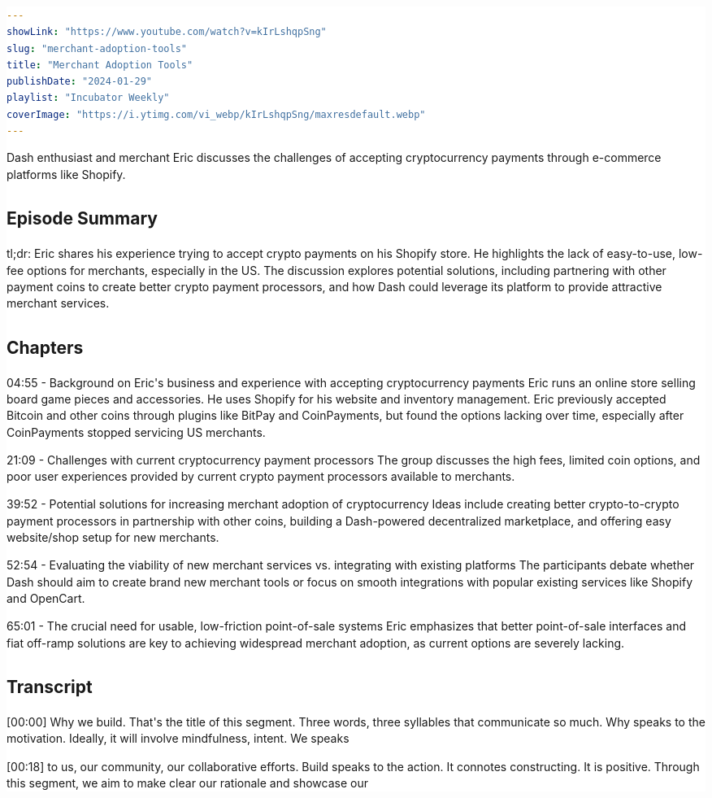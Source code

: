 ```yaml
---
showLink: "https://www.youtube.com/watch?v=kIrLshqpSng"
slug: "merchant-adoption-tools"
title: "Merchant Adoption Tools"
publishDate: "2024-01-29"
playlist: "Incubator Weekly"
coverImage: "https://i.ytimg.com/vi_webp/kIrLshqpSng/maxresdefault.webp"
---
```


Dash enthusiast and merchant Eric discusses the challenges of accepting cryptocurrency payments through e-commerce platforms like Shopify.

## Episode Summary

tl;dr: Eric shares his experience trying to accept crypto payments on his Shopify store. He highlights the lack of easy-to-use, low-fee options for merchants, especially in the US. The discussion explores potential solutions, including partnering with other payment coins to create better crypto payment processors, and how Dash could leverage its platform to provide attractive merchant services.

## Chapters

04:55 - Background on Eric's business and experience with accepting cryptocurrency payments
Eric runs an online store selling board game pieces and accessories. He uses Shopify for his website and inventory management. Eric previously accepted Bitcoin and other coins through plugins like BitPay and CoinPayments, but found the options lacking over time, especially after CoinPayments stopped servicing US merchants.

21:09 - Challenges with current cryptocurrency payment processors
The group discusses the high fees, limited coin options, and poor user experiences provided by current crypto payment processors available to merchants.

39:52 - Potential solutions for increasing merchant adoption of cryptocurrency
Ideas include creating better crypto-to-crypto payment processors in partnership with other coins, building a Dash-powered decentralized marketplace, and offering easy website/shop setup for new merchants.

52:54 - Evaluating the viability of new merchant services vs. integrating with existing platforms
The participants debate whether Dash should aim to create brand new merchant tools or focus on smooth integrations with popular existing services like Shopify and OpenCart.

65:01 - The crucial need for usable, low-friction point-of-sale systems
Eric emphasizes that better point-of-sale interfaces and fiat off-ramp solutions are key to achieving widespread merchant adoption, as current options are severely lacking.

## Transcript

[00:00] Why we build. That's the title of this segment. Three words, three syllables that communicate so much. Why speaks to the motivation. Ideally, it will involve mindfulness, intent. We speaks

[00:18] to us, our community, our collaborative efforts. Build speaks to the action. It connotes constructing. It is positive. Through this segment, we aim to make clear our rationale and showcase our

